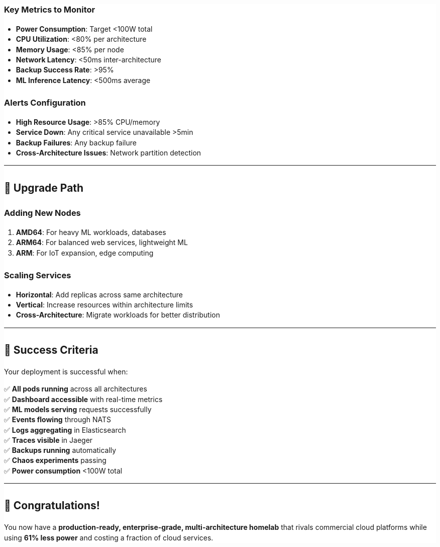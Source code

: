 ### **Key Metrics to Monitor**
- **Power Consumption**: Target <100W total
- **CPU Utilization**: <80% per architecture
- **Memory Usage**: <85% per node
- **Network Latency**: <50ms inter-architecture
- **Backup Success Rate**: >95%
- **ML Inference Latency**: <500ms average

### **Alerts Configuration**
- **High Resource Usage**: >85% CPU/memory
- **Service Down**: Any critical service unavailable >5min
- **Backup Failures**: Any backup failure
- **Cross-Architecture Issues**: Network partition detection

---

## 🔄 **Upgrade Path**

### **Adding New Nodes**
1. **AMD64**: For heavy ML workloads, databases
2. **ARM64**: For balanced web services, lightweight ML
3. **ARM**: For IoT expansion, edge computing

### **Scaling Services**
- **Horizontal**: Add replicas across same architecture
- **Vertical**: Increase resources within architecture limits
- **Cross-Architecture**: Migrate workloads for better distribution

---

## 🎯 **Success Criteria**

Your deployment is successful when:

✅ **All pods running** across all architectures  
✅ **Dashboard accessible** with real-time metrics  
✅ **ML models serving** requests successfully  
✅ **Events flowing** through NATS  
✅ **Logs aggregating** in Elasticsearch  
✅ **Traces visible** in Jaeger  
✅ **Backups running** automatically  
✅ **Chaos experiments** passing  
✅ **Power consumption** <100W total  

---

## 🎉 **Congratulations!**

You now have a **production-ready, enterprise-grade, multi-architecture homelab** that rivals commercial cloud platforms while using **61% less power** and costing a fraction of cloud services.
